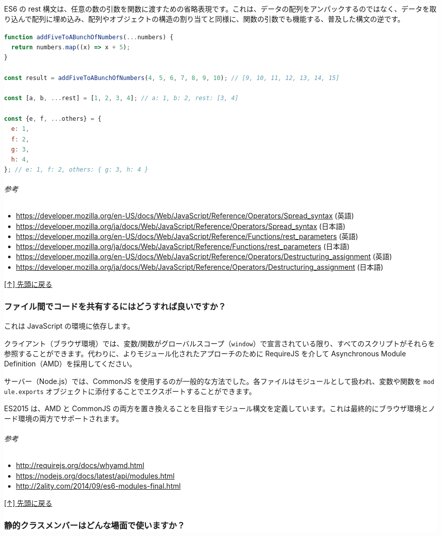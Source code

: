 
ES6 の rest 構文は、任意の数の引数を関数に渡すための省略表現です。これは、データの配列をアンパックするのではなく、データを取り込んで配列に埋め込み、配列やオブジェクトの構造の割り当てと同様に、関数の引数でも機能する、普及した構文の逆です。

```js
function addFiveToABunchOfNumbers(...numbers) {
  return numbers.map((x) => x + 5);
}

const result = addFiveToABunchOfNumbers(4, 5, 6, 7, 8, 9, 10); // [9, 10, 11, 12, 13, 14, 15]

const [a, b, ...rest] = [1, 2, 3, 4]; // a: 1, b: 2, rest: [3, 4]

const {e, f, ...others} = {
  e: 1,
  f: 2,
  g: 3,
  h: 4,
}; // e: 1, f: 2, others: { g: 3, h: 4 }
```

###### 参考

- https://developer.mozilla.org/en-US/docs/Web/JavaScript/Reference/Operators/Spread_syntax (英語)
- https://developer.mozilla.org/ja/docs/Web/JavaScript/Reference/Operators/Spread_syntax (日本語)
- https://developer.mozilla.org/en-US/docs/Web/JavaScript/Reference/Functions/rest_parameters (英語)
- https://developer.mozilla.org/ja/docs/Web/JavaScript/Reference/Functions/rest_parameters (日本語)
- https://developer.mozilla.org/en-US/docs/Web/JavaScript/Reference/Operators/Destructuring_assignment (英語)
- https://developer.mozilla.org/ja/docs/Web/JavaScript/Reference/Operators/Destructuring_assignment (日本語)

[[↑] 先頭に戻る](#目次)

### ファイル間でコードを共有するにはどうすれば良いですか？

これは JavaScript の環境に依存します。

クライアント（ブラウザ環境）では、変数/関数がグローバルスコープ（`window`）で宣言されている限り、すべてのスクリプトがそれらを参照することができます。代わりに、よりモジュール化されたアプローチのために RequireJS を介して Asynchronous Module Definition（AMD）を採用してください。

サーバー（Node.js）では、CommonJS を使用するのが一般的な方法でした。各ファイルはモジュールとして扱われ、変数や関数を `module.exports` オブジェクトに添付することでエクスポートすることができます。

ES2015 は、AMD と CommonJS の両方を置き換えることを目指すモジュール構文を定義しています。これは最終的にブラウザ環境とノード環境の両方でサポートされます。

###### 参考

- http://requirejs.org/docs/whyamd.html
- https://nodejs.org/docs/latest/api/modules.html
- http://2ality.com/2014/09/es6-modules-final.html

[[↑] 先頭に戻る](#目次)

### 静的クラスメンバーはどんな場面で使いますか？
